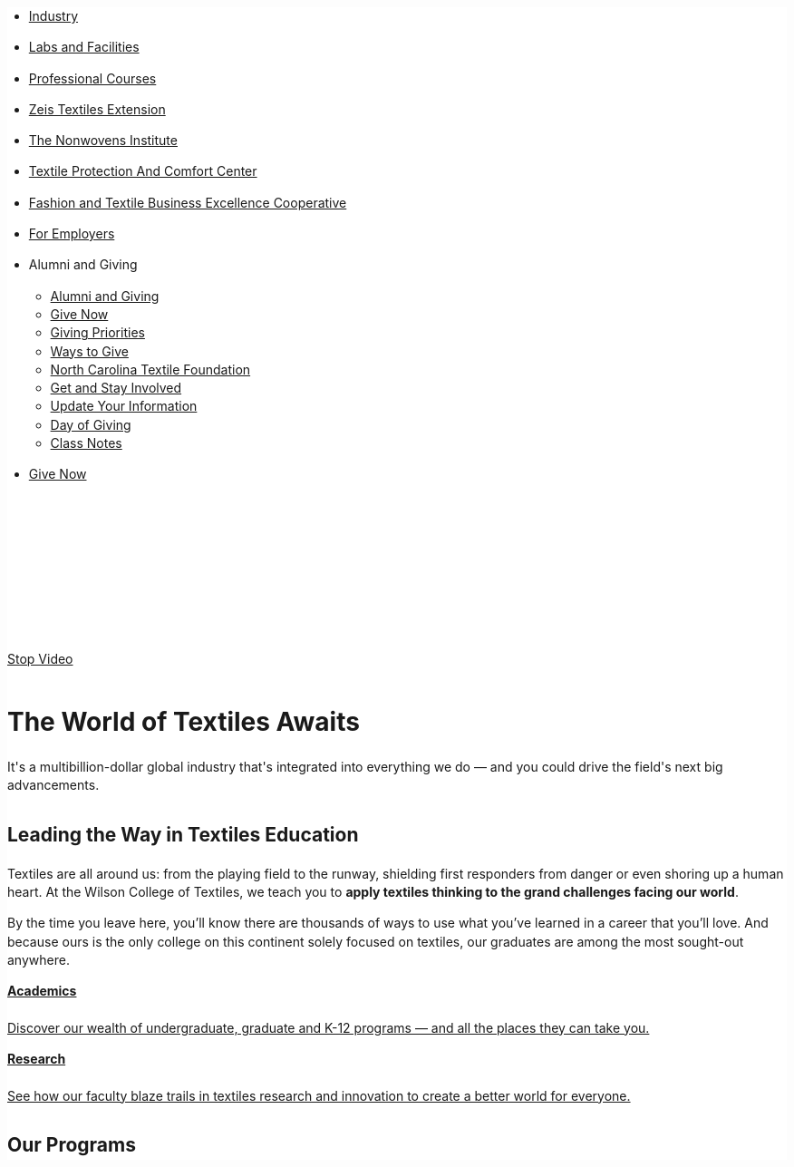   - [Industry](https://textiles.ncsu.edu/industry/)
  - [Labs and Facilities](https://textiles.ncsu.edu/industry/labs-and-facilities/)
  - [Professional Courses](https://textiles.ncsu.edu/zte/course-catalog/)
  - [Zeis Textiles Extension](https://textiles.ncsu.edu/zte)
  - [The Nonwovens Institute](https://thenonwovensinstitute.com/)
  - [Textile Protection And Comfort Center](https://textiles.ncsu.edu/tpacc)
  - [Fashion and Textile Business Excellence Cooperative](https://ftbec.textiles.ncsu.edu/)
  - [For Employers](https://textiles.ncsu.edu/industry/for-employers/)
- Alumni and Giving
  
  - [Alumni and Giving](https://textiles.ncsu.edu/alumni-and-giving/)
  - [Give Now](https://give.ncsu.edu/textiles/)
  - [Giving Priorities](https://textiles.ncsu.edu/alumni-and-giving/giving-priorities/)
  - [Ways to Give](https://textiles.ncsu.edu/alumni-and-giving/ways-to-give/)
  - [North Carolina Textile Foundation](https://textiles.ncsu.edu/alumni-and-giving/north-carolina-textile-foundation/)
  - [Get and Stay Involved](https://textiles.ncsu.edu/alumni-and-giving/get-and-stay-involved/)
  - [Update Your Information](https://textiles.ncsu.edu/alumni-and-giving/update-your-information/)
  - [Day of Giving](https://textiles.ncsu.edu/alumni-and-giving/day-of-giving/)
  - [Class Notes](https://classnotes.textiles.ncsu.edu)
- [Give Now](https://give.ncsu.edu/textiles)

![Three students walk down the stairs from a mezzanine area. The two on the left are talking to each other. The one on the right is talking to another student at the bottom of the stairs. In the background, various other people can be seen working at tables with backpacks and laptops.](data:image/svg+xml,%3Csvg%20xmlns='http://www.w3.org/2000/svg'%20viewBox='0%200%200%200'%3E%3C/svg%3E)

[Stop Video](#)

# The World of Textiles Awaits

It's a multibillion-dollar global industry that's integrated into everything we do — and you could drive the field's next big advancements.

## Leading the Way in Textiles Education

Textiles are all around us: from the playing field to the runway, shielding first responders from danger or even shoring up a human heart. At the Wilson College of Textiles, we teach you to **apply textiles thinking to the grand challenges facing our world**.

By the time you leave here, you’ll know there are thousands of ways to use what you’ve learned in a career that you’ll love. And because ours is the only college on this continent solely focused on textiles, our graduates are among the most sought-out anywhere.

[**Academics**  
\
Discover our wealth of undergraduate, graduate and K-12 programs — and all the places they can take you.](https://textiles.ncsu.edu/academics/)

[**Research**  
\
See how our faculty blaze trails in textiles research and innovation to create a better world for everyone.](https://textiles.ncsu.edu/research/)

## Our Programs
